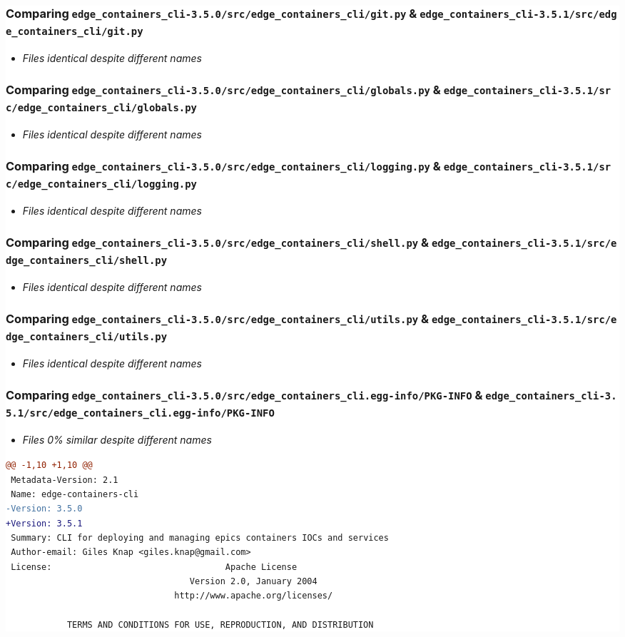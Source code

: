 ```diff
```

### Comparing `edge_containers_cli-3.5.0/src/edge_containers_cli/git.py` & `edge_containers_cli-3.5.1/src/edge_containers_cli/git.py`

 * *Files identical despite different names*

### Comparing `edge_containers_cli-3.5.0/src/edge_containers_cli/globals.py` & `edge_containers_cli-3.5.1/src/edge_containers_cli/globals.py`

 * *Files identical despite different names*

### Comparing `edge_containers_cli-3.5.0/src/edge_containers_cli/logging.py` & `edge_containers_cli-3.5.1/src/edge_containers_cli/logging.py`

 * *Files identical despite different names*

### Comparing `edge_containers_cli-3.5.0/src/edge_containers_cli/shell.py` & `edge_containers_cli-3.5.1/src/edge_containers_cli/shell.py`

 * *Files identical despite different names*

### Comparing `edge_containers_cli-3.5.0/src/edge_containers_cli/utils.py` & `edge_containers_cli-3.5.1/src/edge_containers_cli/utils.py`

 * *Files identical despite different names*

### Comparing `edge_containers_cli-3.5.0/src/edge_containers_cli.egg-info/PKG-INFO` & `edge_containers_cli-3.5.1/src/edge_containers_cli.egg-info/PKG-INFO`

 * *Files 0% similar despite different names*

```diff
@@ -1,10 +1,10 @@
 Metadata-Version: 2.1
 Name: edge-containers-cli
-Version: 3.5.0
+Version: 3.5.1
 Summary: CLI for deploying and managing epics containers IOCs and services
 Author-email: Giles Knap <giles.knap@gmail.com>
 License:                                  Apache License
                                    Version 2.0, January 2004
                                 http://www.apache.org/licenses/
         
            TERMS AND CONDITIONS FOR USE, REPRODUCTION, AND DISTRIBUTION
```
